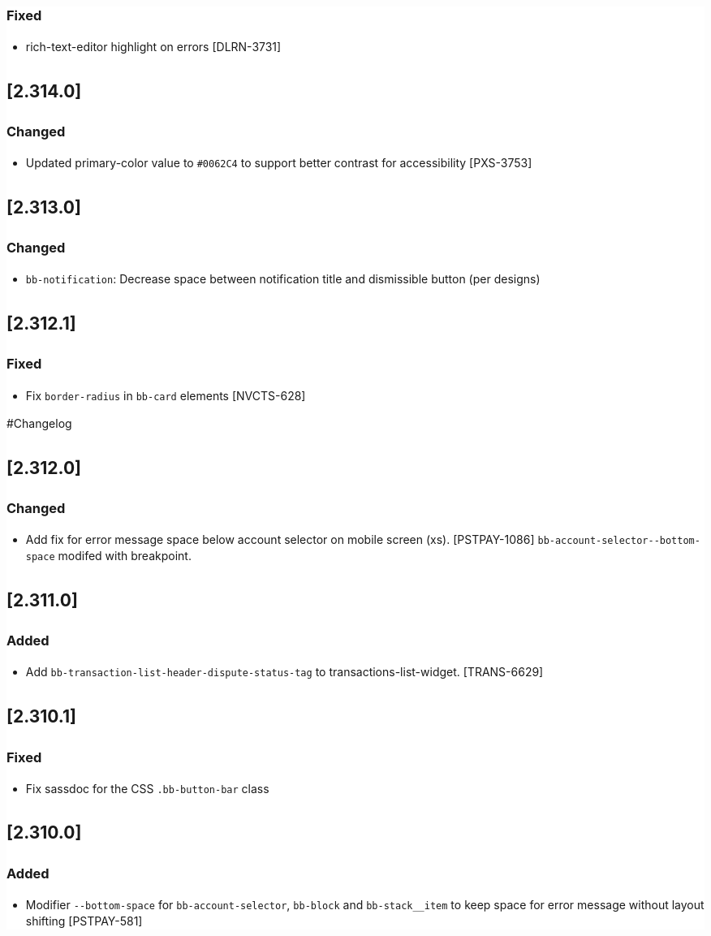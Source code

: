 ### Fixed

- rich-text-editor highlight on errors [DLRN-3731]

## [2.314.0]

### Changed

- Updated primary-color value to `#0062C4` to support better contrast for accessibility [PXS-3753]

## [2.313.0]

### Changed

- `bb-notification`: Decrease space between notification title and dismissible button (per designs)

## [2.312.1]

### Fixed

- Fix `border-radius` in `bb-card` elements [NVCTS-628]

#Changelog

## [2.312.0]

### Changed

- Add fix for error message space below account selector on mobile screen (xs). [PSTPAY-1086]
  `bb-account-selector--bottom-space` modifed with breakpoint.

## [2.311.0]

### Added

- Add `bb-transaction-list-header-dispute-status-tag` to transactions-list-widget. [TRANS-6629]

## [2.310.1]

### Fixed

- Fix sassdoc for the CSS `.bb-button-bar` class

## [2.310.0]

### Added

- Modifier `--bottom-space` for `bb-account-selector`, `bb-block` and `bb-stack__item` to keep space for error message without layout shifting [PSTPAY-581]
